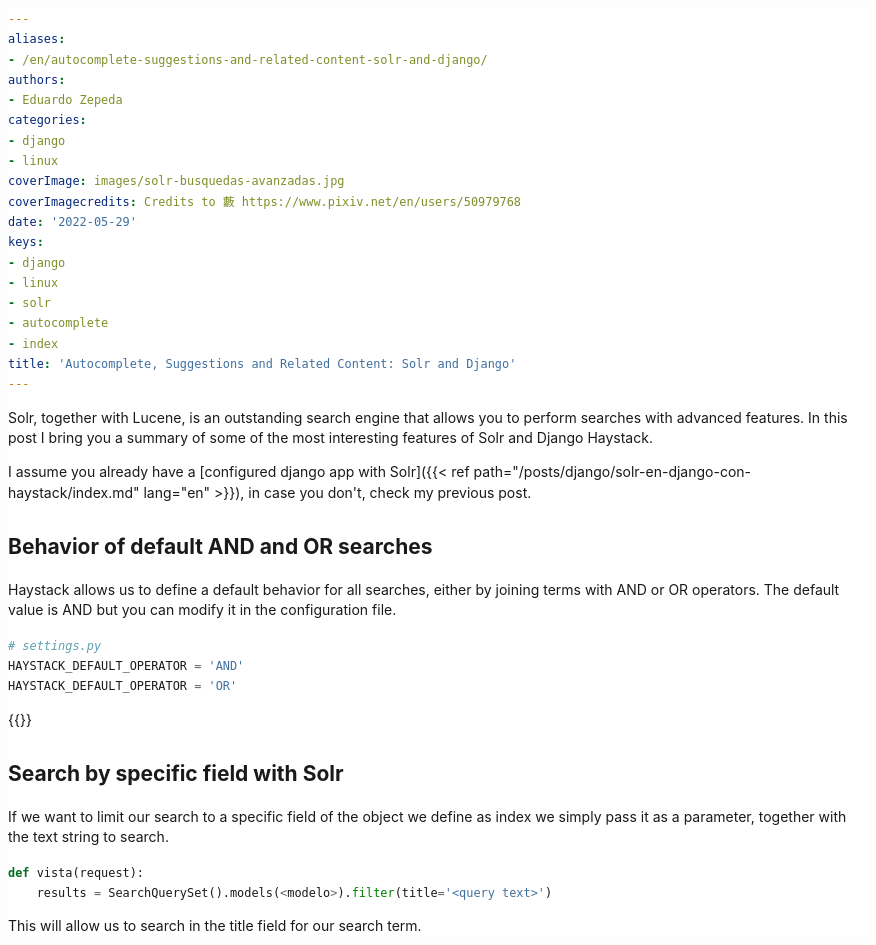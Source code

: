 ```yaml
---
aliases:
- /en/autocomplete-suggestions-and-related-content-solr-and-django/
authors:
- Eduardo Zepeda
categories:
- django
- linux
coverImage: images/solr-busquedas-avanzadas.jpg
coverImagecredits: Credits to 藪 https://www.pixiv.net/en/users/50979768
date: '2022-05-29'
keys:
- django
- linux
- solr
- autocomplete
- index
title: 'Autocomplete, Suggestions and Related Content: Solr and Django'
---
```


Solr, together with Lucene, is an outstanding search engine that allows you to perform searches with advanced features. In this post I bring you a summary of some of the most interesting features of Solr and Django Haystack.

I assume you already have a [configured django app with Solr]({{< ref path="/posts/django/solr-en-django-con-haystack/index.md" lang="en" >}}), in case you don't, check my previous post.

## Behavior of default AND and OR searches

Haystack allows us to define a default behavior for all searches, either by joining terms with AND or OR operators. The default value is AND but you can modify it in the configuration file.

```python
# settings.py
HAYSTACK_DEFAULT_OPERATOR = 'AND'
HAYSTACK_DEFAULT_OPERATOR = 'OR'
```

{{<ad>}}

## Search by specific field with Solr

If we want to limit our search to a specific field of the object we define as index we simply pass it as a parameter, together with the text string to search.

```python
def vista(request):
    results = SearchQuerySet().models(<modelo>).filter(title='<query text>')
```

This will allow us to search in the title field for our search term.
